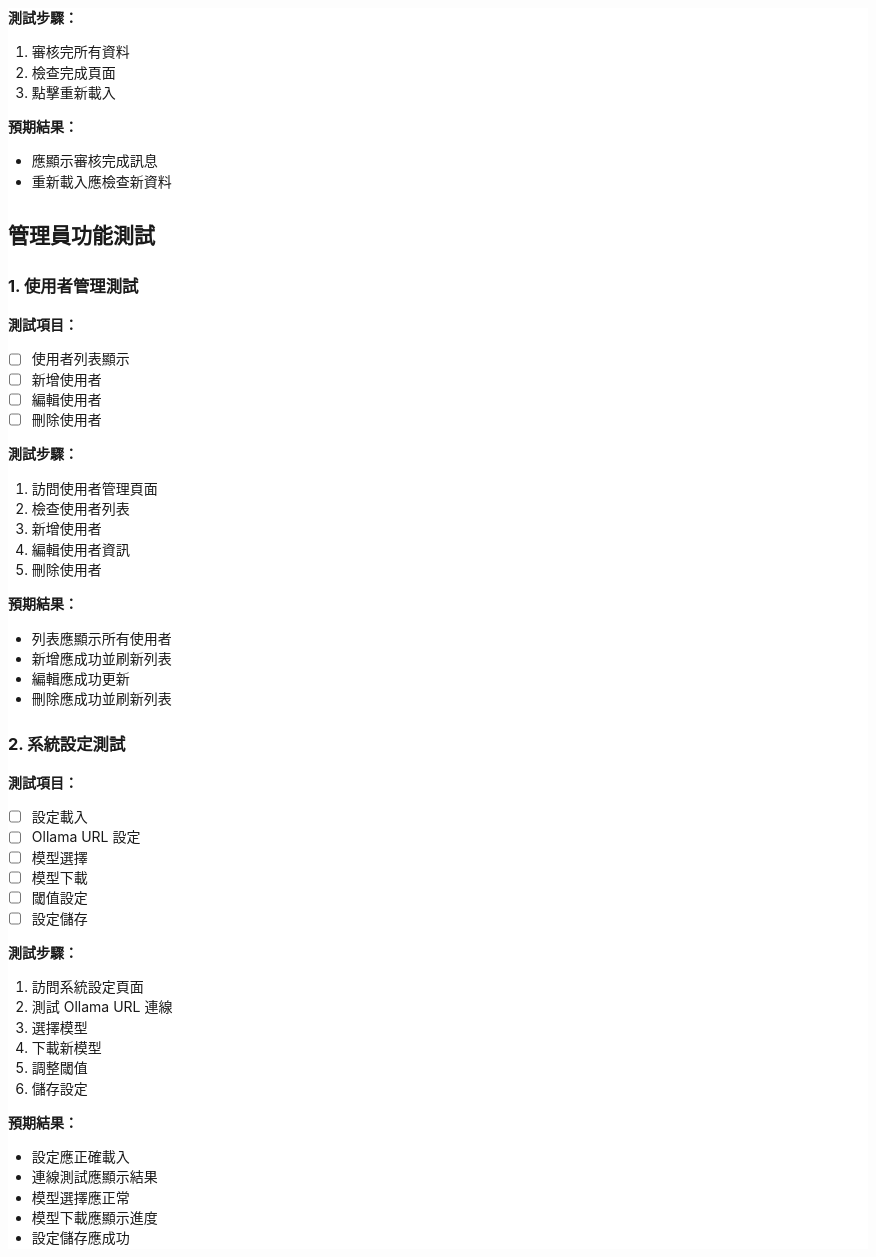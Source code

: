 **測試步驟：**
1. 審核完所有資料
2. 檢查完成頁面
3. 點擊重新載入

**預期結果：**
- 應顯示審核完成訊息
- 重新載入應檢查新資料

## 管理員功能測試

### 1. 使用者管理測試
**測試項目：**
- [ ] 使用者列表顯示
- [ ] 新增使用者
- [ ] 編輯使用者
- [ ] 刪除使用者

**測試步驟：**
1. 訪問使用者管理頁面
2. 檢查使用者列表
3. 新增使用者
4. 編輯使用者資訊
5. 刪除使用者

**預期結果：**
- 列表應顯示所有使用者
- 新增應成功並刷新列表
- 編輯應成功更新
- 刪除應成功並刷新列表

### 2. 系統設定測試
**測試項目：**
- [ ] 設定載入
- [ ] Ollama URL 設定
- [ ] 模型選擇
- [ ] 模型下載
- [ ] 閾值設定
- [ ] 設定儲存

**測試步驟：**
1. 訪問系統設定頁面
2. 測試 Ollama URL 連線
3. 選擇模型
4. 下載新模型
5. 調整閾值
6. 儲存設定

**預期結果：**
- 設定應正確載入
- 連線測試應顯示結果
- 模型選擇應正常
- 模型下載應顯示進度
- 設定儲存應成功

